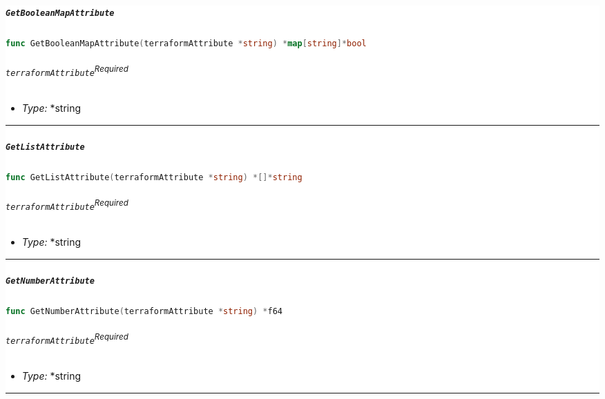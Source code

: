 ##### `GetBooleanMapAttribute` <a name="GetBooleanMapAttribute" id="rhizo-co-terraform-provider-oci.dataOciGenerativeAiAgentAgentEndpoint.DataOciGenerativeAiAgentAgentEndpointContentModerationConfigOutputReference.getBooleanMapAttribute"></a>

```go
func GetBooleanMapAttribute(terraformAttribute *string) *map[string]*bool
```

###### `terraformAttribute`<sup>Required</sup> <a name="terraformAttribute" id="rhizo-co-terraform-provider-oci.dataOciGenerativeAiAgentAgentEndpoint.DataOciGenerativeAiAgentAgentEndpointContentModerationConfigOutputReference.getBooleanMapAttribute.parameter.terraformAttribute"></a>

- *Type:* *string

---

##### `GetListAttribute` <a name="GetListAttribute" id="rhizo-co-terraform-provider-oci.dataOciGenerativeAiAgentAgentEndpoint.DataOciGenerativeAiAgentAgentEndpointContentModerationConfigOutputReference.getListAttribute"></a>

```go
func GetListAttribute(terraformAttribute *string) *[]*string
```

###### `terraformAttribute`<sup>Required</sup> <a name="terraformAttribute" id="rhizo-co-terraform-provider-oci.dataOciGenerativeAiAgentAgentEndpoint.DataOciGenerativeAiAgentAgentEndpointContentModerationConfigOutputReference.getListAttribute.parameter.terraformAttribute"></a>

- *Type:* *string

---

##### `GetNumberAttribute` <a name="GetNumberAttribute" id="rhizo-co-terraform-provider-oci.dataOciGenerativeAiAgentAgentEndpoint.DataOciGenerativeAiAgentAgentEndpointContentModerationConfigOutputReference.getNumberAttribute"></a>

```go
func GetNumberAttribute(terraformAttribute *string) *f64
```

###### `terraformAttribute`<sup>Required</sup> <a name="terraformAttribute" id="rhizo-co-terraform-provider-oci.dataOciGenerativeAiAgentAgentEndpoint.DataOciGenerativeAiAgentAgentEndpointContentModerationConfigOutputReference.getNumberAttribute.parameter.terraformAttribute"></a>

- *Type:* *string

---
